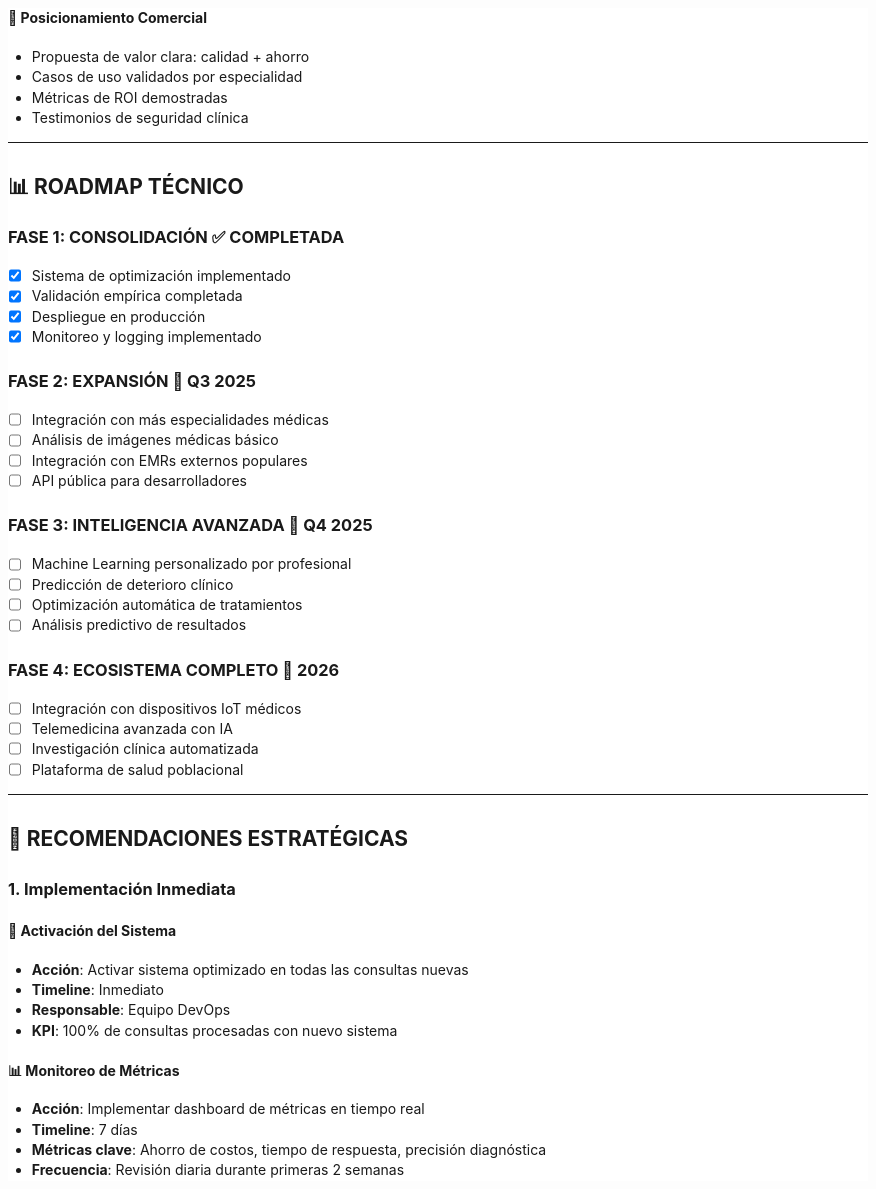 #### **💼 Posicionamiento Comercial**
- Propuesta de valor clara: calidad + ahorro
- Casos de uso validados por especialidad
- Métricas de ROI demostradas
- Testimonios de seguridad clínica

---

## 📊 ROADMAP TÉCNICO

### **FASE 1: CONSOLIDACIÓN** ✅ COMPLETADA
- [x] Sistema de optimización implementado
- [x] Validación empírica completada
- [x] Despliegue en producción
- [x] Monitoreo y logging implementado

### **FASE 2: EXPANSIÓN** 🔄 Q3 2025
- [ ] Integración con más especialidades médicas
- [ ] Análisis de imágenes médicas básico
- [ ] Integración con EMRs externos populares
- [ ] API pública para desarrolladores

### **FASE 3: INTELIGENCIA AVANZADA** 🔄 Q4 2025
- [ ] Machine Learning personalizado por profesional
- [ ] Predicción de deterioro clínico
- [ ] Optimización automática de tratamientos
- [ ] Análisis predictivo de resultados

### **FASE 4: ECOSISTEMA COMPLETO** 🔄 2026
- [ ] Integración con dispositivos IoT médicos
- [ ] Telemedicina avanzada con IA
- [ ] Investigación clínica automatizada
- [ ] Plataforma de salud poblacional

---

## 🎯 RECOMENDACIONES ESTRATÉGICAS

### 1. Implementación Inmediata

#### **🚀 Activación del Sistema**
- **Acción**: Activar sistema optimizado en todas las consultas nuevas
- **Timeline**: Inmediato
- **Responsable**: Equipo DevOps
- **KPI**: 100% de consultas procesadas con nuevo sistema

#### **📊 Monitoreo de Métricas**
- **Acción**: Implementar dashboard de métricas en tiempo real
- **Timeline**: 7 días
- **Métricas clave**: Ahorro de costos, tiempo de respuesta, precisión diagnóstica
- **Frecuencia**: Revisión diaria durante primeras 2 semanas
